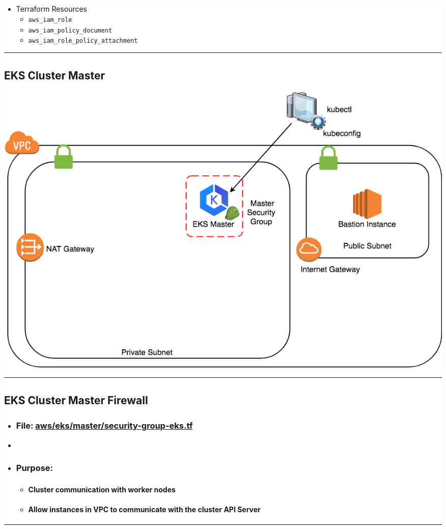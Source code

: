 - Terraform Resources
  - `aws_iam_role`
  - `aws_iam_policy_document`
  - `aws_iam_role_policy_attachment`

---


## EKS Cluster Master 

![](images/vishwakarma-eks-master.png)

--- 


## EKS Cluster Master Firewall

- ### File: [aws/eks/master/security-group-eks.tf](https://github.com/getamis/vishwakarma/blob/master/aws/eks/master/security-group-eks.tf)
- 

- ### Purpose:
  - #### Cluster communication with worker nodes
  - #### Allow instances in VPC to communicate with the cluster API Server

--- 
